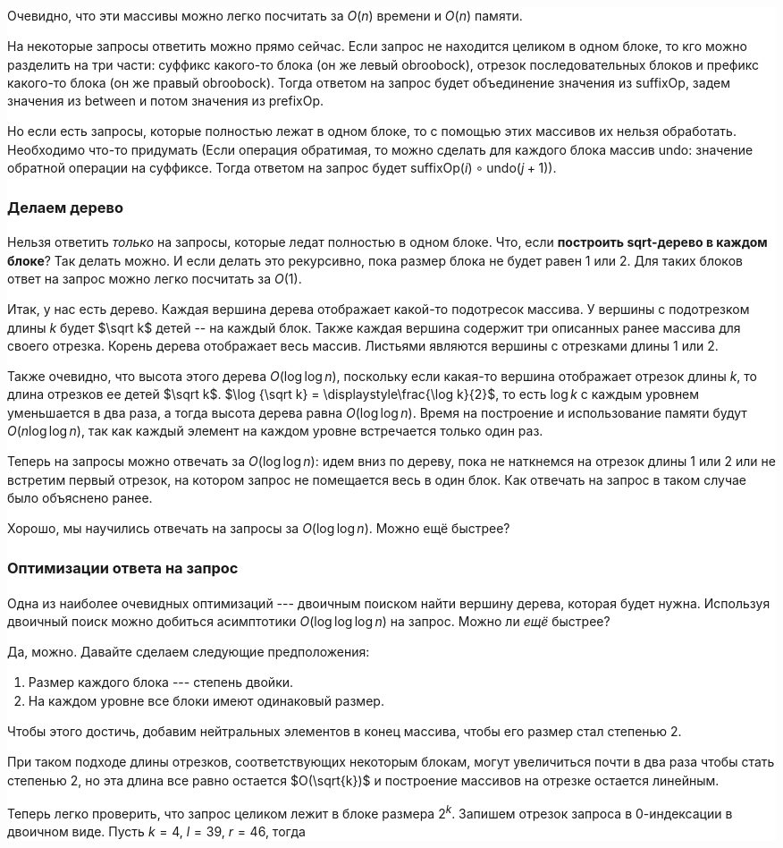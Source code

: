 Очевидно, что эти массивы можно легко посчитать за $O(n)$ времени и $O(n)$ памяти.

На некоторые запросы ответить можно прямо сейчас. Если запрос не находится целиком в одном блоке, то кго можно разделить на три части: суффикс какого-то блока (он же левый obroobock), отрезок последовательных блоков и префикс какого-то блока (он же правый obroobock). Тогда ответом на запрос будет объединение значения из $\text{suffixOp}$, задем значения из $\text{between}$ и потом значения из $\text{prefixOp}$.

Но если есть запросы, которые полностью лежат в одном блоке, то с помощью этих массивов их нельзя обработать. Необходимо что-то придумать (Если операция обратимая, то можно сделать для каждого блока массив $\text{undo}$: значение обратной операции на суффиксе. Тогда ответом на запрос будет $\text{suffixOp}(i) \circ \text{undo}(j+1)$).

### Делаем дерево

Нельзя ответить _только_ на запросы, которые ледат полностью в одном блоке. Что, если **построить sqrt-дерево в каждом блоке**? Так делать можно. И если делать это рекурсивно, пока размер блока не будет равен 1 или 2. Для таких блоков ответ на запрос можно легко посчитать за $O(1)$.

Итак, у нас есть дерево. Каждая вершина дерева отображает какой-то подотресок массива. У вершины с подотрезком длины $k$ будет $\sqrt k$ детей -- на каждый блок. Также каждая вершина содержит три описанных ранее массива для своего отрезка. Корень дерева отображает весь массив. Листьями являются вершины с отрезками длины 1 или 2.

Также очевидно, что высота этого дерева $O(\log\log n)$, поскольку если какая-то вершина отображает отрезок длины $k$, то длина отрезков ее детей $\sqrt k$. $\log {\sqrt k} = \displaystyle\frac{\log k}{2}$, то есть $\log k$ с каждым уровнем уменьшается в два раза, а тогда высота дерева равна $O(\log\log n)$. Время на построение и использование памяти будут $O(n\log\log n)$, так как каждый элемент на каждом уровне встречается только один раз.

Теперь на запросы можно отвечать за $O(\log\log n)$: идем вниз по дереву, пока не наткнемся на отрезок длины 1 или 2 или не встретим первый отрезок, на котором запрос не помещается весь в один блок. Как отвечать на запрос в таком случае было объяснено ранее.

Хорошо, мы научились отвечать на запросы за $O(\log\log n)$. Можно ещё быстрее?

### Оптимизации ответа на запрос

Одна из наиболее очевидных оптимизаций --- двоичным поиском найти вершину дерева, которая будет нужна. Используя двоичный поиск можно добиться асимптотики $O(\log\log\log n)$ на запрос. Можно ли _ещё_ быстрее?

Да, можно. Давайте сделаем следующие предположения:

1. Размер каждого блока --- степень двойки.
2. На каждом уровне все блоки имеют одинаковый размер.

Чтобы этого достичь, добавим нейтральных элементов в конец массива, чтобы его размер стал степенью 2.

При таком подходе длины отрезков, соответствующих некоторым блокам, могут увеличиться почти в два раза чтобы стать степенью 2, но эта длина все равно остается $O(\sqrt{k})$ и построение массивов на отрезке остается линейным.

Теперь легко проверить, что запрос целиком лежит в блоке размера $2^k$. Запишем отрезок запроса в 0-индексации в двоичном виде. Пусть $k=4$, $l=39$, $r=46$, тогда
